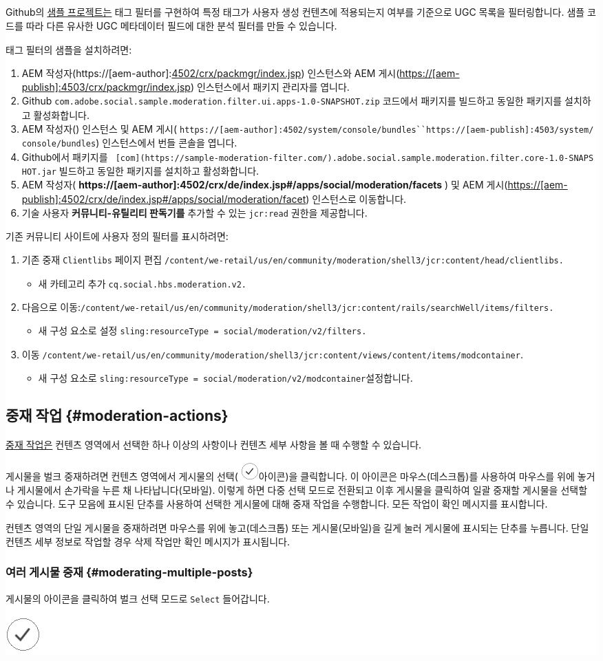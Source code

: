 Github의 [샘플 프로젝트는](https://github.com/Adobe-Marketing-Cloud/aem-communities-extensions/tree/master/aem-communities-moderation-filter) 태그 필터를 구현하여 특정 태그가 사용자 생성 컨텐츠에 적용되는지 여부를 기준으로 UGC 목록을 필터링합니다. 샘플 코드를 따라 다른 유사한 UGC 메타데이터 필드에 대한 분석 필터를 만들 수 있습니다.

태그 필터의 샘플을 설치하려면:

1. AEM 작성자(https://[aem-author]:[4502/crx/packmgr/index.jsp](https://aem65-communities-demo.corp.adobe.com:4502/crx/packmgr/index.jsp)) 인스턴스와 AEM 게시([https://[aem-publish]:4503/crx/packmgr/index.jsp](https://aem65-communities-demo.corp.adobe.com:4502/crx/packmgr/index.jsp)) 인스턴스에서 패키지 관리자를 엽니다.
1. Github `com.adobe.social.sample.moderation.filter.ui.apps-1.0-SNAPSHOT.zip` 코드에서 패키지를 빌드하고 동일한 패키지를 설치하고 활성화합니다.
1. AEM 작성자() 인스턴스 및 AEM 게시( `https://[aem-author]:4502/system/console/bundles``https://[aem-publish]:4503/system/console/bundles`) 인스턴스에서 번들 콘솔을 엽니다.
1. Github에서 패키지를 ` [com](https://sample-moderation-filter.com/).adobe.social.sample.moderation.filter.core-1.0-SNAPSHOT.jar` 빌드하고 동일한 패키지를 설치하고 활성화합니다.
1. AEM 작성자( **https://[aem-author]:4502/crx/de/index.jsp#/apps/social/moderation/facets** ) 및 AEM 게시([https://[aem-publish]:4502/crx/de/index.jsp#/apps/social/moderation/facet](https://aem65-communities-demo.corp.adobe.com:4502/crx/de/index.jsp#/apps/social/moderation/facets)[](https://aem65-communities-demo.corp.adobe.com:4502/crx/de/index.jsp#/apps/social/moderation/facets)) 인스턴스로 이동합니다.
1. 기술 사용자 **커뮤니티-유틸리티 판독기를** 추가할 수 있는 `jcr:read` 권한을 제공합니다.

기존 커뮤니티 사이트에 사용자 정의 필터를 표시하려면:

1. 기존 중재 `Clientlibs` 페이지 편집 `/content/we-retail/us/en/community/moderation/shell3/jcr:content/head/clientlibs.`

   * 새 카테고리 추가 `cq.social.hbs.moderation.v2.`

1. 다음으로 이동:`/content/we-retail/us/en/community/moderation/shell3/jcr:content/rails/searchWell/items/filters.`

   * 새 구성 요소로 설정 `sling:resourceType = social/moderation/v2/filters.`

1. 이동 `/content/we-retail/us/en/community/moderation/shell3/jcr:content/views/content/items/modcontainer`.

   * 새 구성 요소로 `sling:resourceType = social/moderation/v2/modcontainer`설정합니다.

## 중재 작업 {#moderation-actions}

[중재 작업은](/help/communities/moderate-ugc.md#moderation-actions) 컨텐츠 영역에서 선택한 하나 이상의 사항이나 컨텐츠 세부 사항을 볼 때 수행할 수 있습니다.

게시물을 벌크 중재하려면 컨텐츠 영역에서 게시물의 선택( ![선택](assets/selecticon.png)아이콘)을 클릭합니다. 이 아이콘은 마우스(데스크톱)를 사용하여 마우스를 위에 놓거나 게시물에서 손가락을 누른 채 나타납니다(모바일). 이렇게 하면 다중 선택 모드로 전환되고 이후 게시물을 클릭하여 일괄 중재할 게시물을 선택할 수 있습니다. 도구 모음에 표시된 단추를 사용하여 선택한 게시물에 대해 중재 작업을 수행합니다. 모든 작업이 확인 메시지를 표시합니다.

컨텐츠 영역의 단일 게시물을 중재하려면 마우스를 위에 놓고(데스크톱) 또는 게시물(모바일)을 길게 눌러 게시물에 표시되는 단추를 누릅니다. 단일 컨텐츠 세부 정보로 작업할 경우 삭제 작업만 확인 메시지가 표시됩니다.

### 여러 게시물 중재 {#moderating-multiple-posts}

게시물의 아이콘을 클릭하여 벌크 선택 모드로 `Select` 들어갑니다.

![select-icon](assets/select-icon.png)

